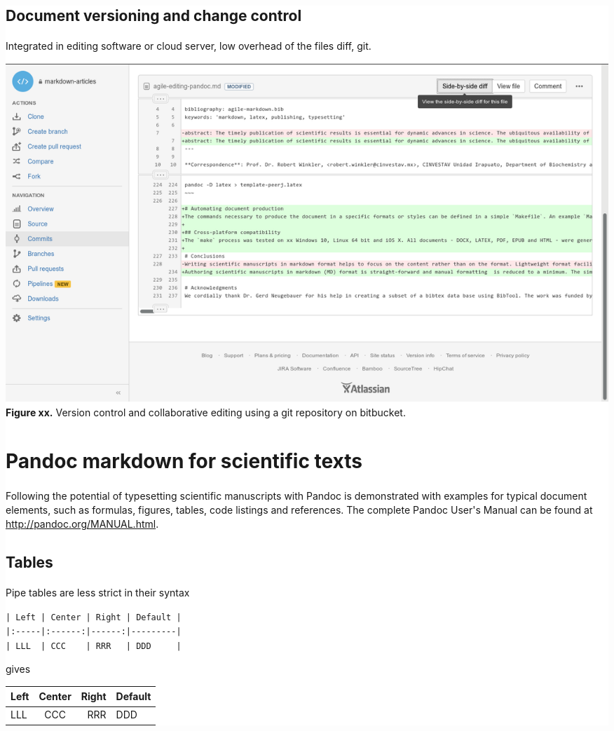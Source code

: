 ## Document versioning and change control
Integrated in editing software or cloud server, low overhead of the files diff, git.

![](fig-bitbucket-diff.png)<br>
**Figure xx.** Version control and collaborative editing using a git repository on bitbucket.

# Pandoc markdown for scientific texts
Following the potential of typesetting scientific manuscripts with Pandoc is demonstrated with examples for typical document elements, such as formulas, figures, tables, code listings and references. The complete Pandoc User's Manual can be found at <http://pandoc.org/MANUAL.html>.

## Tables

Pipe tables are less strict in their syntax

```
| Left | Center | Right | Default |
|:-----|:------:|------:|---------|
| LLL  | CCC    | RRR   | DDD     |
```

gives

Left | Center | Right | Default
:--- | :----: | ----: | -------
LLL  |  CCC   |   RRR | DDD
